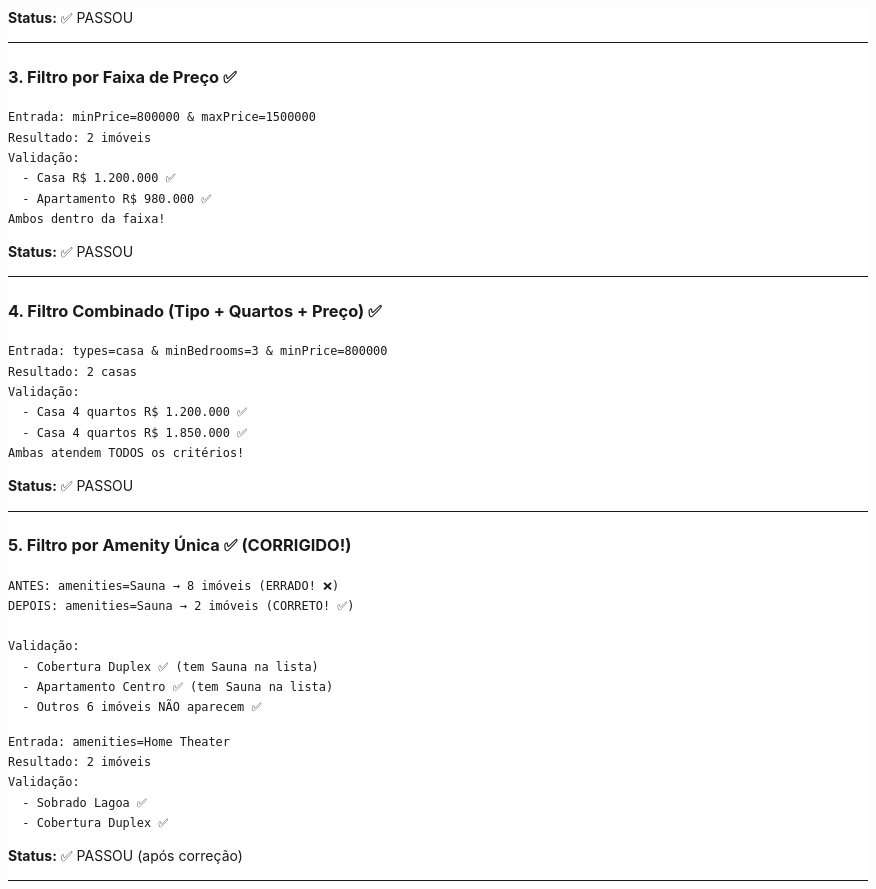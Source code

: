 **Status:** ✅ PASSOU

---

### 3. **Filtro por Faixa de Preço** ✅
```
Entrada: minPrice=800000 & maxPrice=1500000
Resultado: 2 imóveis
Validação:
  - Casa R$ 1.200.000 ✅
  - Apartamento R$ 980.000 ✅
Ambos dentro da faixa!
```

**Status:** ✅ PASSOU

---

### 4. **Filtro Combinado (Tipo + Quartos + Preço)** ✅
```
Entrada: types=casa & minBedrooms=3 & minPrice=800000
Resultado: 2 casas
Validação:
  - Casa 4 quartos R$ 1.200.000 ✅
  - Casa 4 quartos R$ 1.850.000 ✅
Ambas atendem TODOS os critérios!
```

**Status:** ✅ PASSOU

---

### 5. **Filtro por Amenity Única** ✅ (CORRIGIDO!)
```
ANTES: amenities=Sauna → 8 imóveis (ERRADO! ❌)
DEPOIS: amenities=Sauna → 2 imóveis (CORRETO! ✅)

Validação:
  - Cobertura Duplex ✅ (tem Sauna na lista)
  - Apartamento Centro ✅ (tem Sauna na lista)
  - Outros 6 imóveis NÃO aparecem ✅
```

```
Entrada: amenities=Home Theater
Resultado: 2 imóveis
Validação:
  - Sobrado Lagoa ✅
  - Cobertura Duplex ✅
```

**Status:** ✅ PASSOU (após correção)

---
